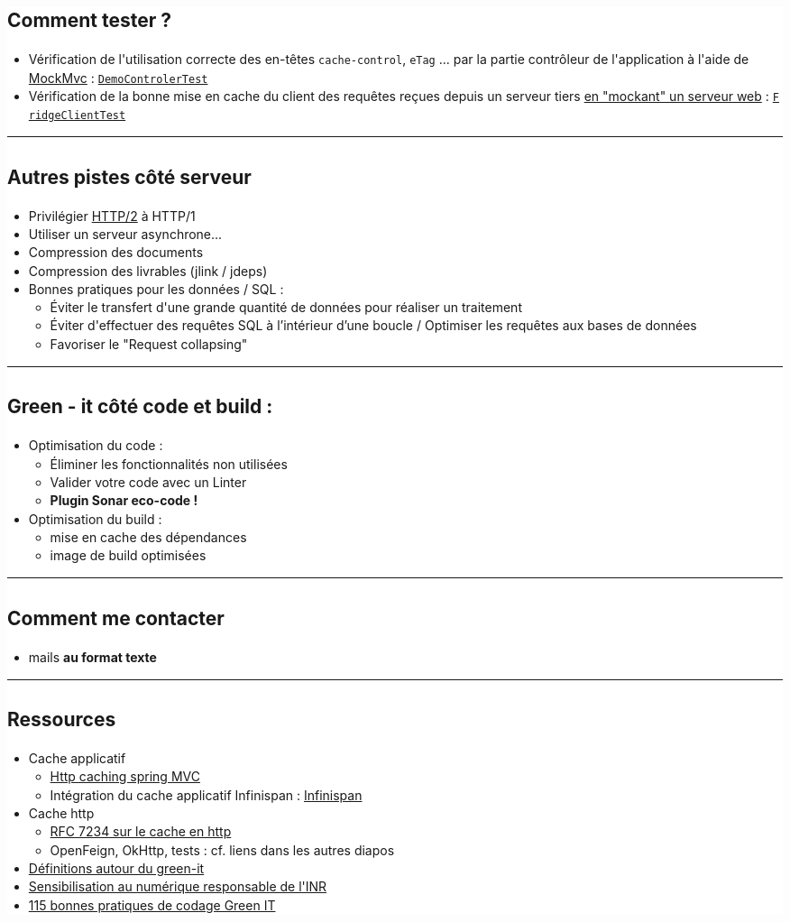
## Comment tester ?

- Vérification de l'utilisation correcte des en-têtes `cache-control`, `eTag` ... par la partie contrôleur de l'application à l'aide de [MockMvc](https://docs.spring.io/spring-boot/docs/current/reference/html/features.html#features.testing.spring-boot-applications.with-mock-environment) : [`DemoControlerTest`](demo/src/test/java/fr/insee/seminaire/demo/DemoControlerTest.java)
- Vérification de la bonne mise en cache du client des requêtes reçues depuis un serveur tiers [en "mockant" un serveur web](https://blog.ippon.fr/2021/11/05/mockwebserver/) : [`FridgeClientTest`](demo/src/test/java/fr/insee/seminaire/demo/FridgeClientTest.java)

---

## Autres pistes côté serveur

- Privilégier [HTTP/2](https://docs.spring.io/spring-boot/docs/current/reference/html/howto.html#howto.webserver.configure-http2) à HTTP/1
- Utiliser un serveur asynchrone...
- Compression des documents
- Compression des livrables (jlink / jdeps)
- Bonnes pratiques pour les données / SQL :
    - Éviter le transfert d'une grande quantité de données pour réaliser un traitement
    - Éviter d'effectuer des requêtes SQL à l’intérieur d’une boucle / Optimiser les requêtes aux bases de données
    - Favoriser le "Request collapsing"

---

## Green - it côté code et build : 

- Optimisation du code :
  - Éliminer les fonctionnalités non utilisées
  - Valider votre code avec un Linter
  - **Plugin Sonar eco-code !**
- Optimisation du build :
  - mise en cache des dépendances
  - image de build optimisées

---

## Comment me contacter

- mails **au format texte**

---

## Ressources

- Cache applicatif
  - [Http caching spring MVC](https://docs.spring.io/spring-framework/docs/current/reference/html/web.html#mvc-caching)
  - Intégration du cache applicatif Infinispan : [Infinispan](https://infinispan.org/docs/stable/titles/spring/spring.html)
- Cache http
  - [RFC 7234 sur le cache en http](https://datatracker.ietf.org/doc/html/rfc7234#section-2)
  - OpenFeign, OkHttp, tests : cf. liens dans les autres diapos
- [Définitions autour du green-it](https://www.greenit.fr/definition/)
- [Sensibilisation au numérique responsable de l'INR](https://www.academie-nr.org/sensibilisation/#/)
- [115 bonnes pratiques de codage Green IT](https://github.com/cnumr/best-practices)

